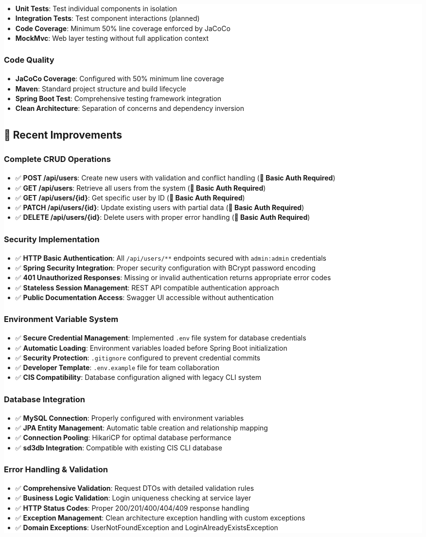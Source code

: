 - **Unit Tests**: Test individual components in isolation
- **Integration Tests**: Test component interactions (planned)
- **Code Coverage**: Minimum 50% line coverage enforced by JaCoCo
- **MockMvc**: Web layer testing without full application context

### Code Quality

- **JaCoCo Coverage**: Configured with 50% minimum line coverage
- **Maven**: Standard project structure and build lifecycle
- **Spring Boot Test**: Comprehensive testing framework integration
- **Clean Architecture**: Separation of concerns and dependency inversion

## 🚀 Recent Improvements

### Complete CRUD Operations
- ✅ **POST /api/users**: Create new users with validation and conflict handling (**🔐 Basic Auth Required**)
- ✅ **GET /api/users**: Retrieve all users from the system (**🔐 Basic Auth Required**)
- ✅ **GET /api/users/{id}**: Get specific user by ID (**🔐 Basic Auth Required**)
- ✅ **PATCH /api/users/{id}**: Update existing users with partial data (**🔐 Basic Auth Required**)
- ✅ **DELETE /api/users/{id}**: Delete users with proper error handling (**🔐 Basic Auth Required**)

### Security Implementation
- ✅ **HTTP Basic Authentication**: All `/api/users/**` endpoints secured with `admin:admin` credentials
- ✅ **Spring Security Integration**: Proper security configuration with BCrypt password encoding
- ✅ **401 Unauthorized Responses**: Missing or invalid authentication returns appropriate error codes
- ✅ **Stateless Session Management**: REST API compatible authentication approach
- ✅ **Public Documentation Access**: Swagger UI accessible without authentication

### Environment Variable System
- ✅ **Secure Credential Management**: Implemented `.env` file system for database credentials
- ✅ **Automatic Loading**: Environment variables loaded before Spring Boot initialization
- ✅ **Security Protection**: `.gitignore` configured to prevent credential commits
- ✅ **Developer Template**: `.env.example` file for team collaboration
- ✅ **CIS Compatibility**: Database configuration aligned with legacy CLI system

### Database Integration
- ✅ **MySQL Connection**: Properly configured with environment variables
- ✅ **JPA Entity Management**: Automatic table creation and relationship mapping
- ✅ **Connection Pooling**: HikariCP for optimal database performance
- ✅ **sd3db Integration**: Compatible with existing CIS CLI database

### Error Handling & Validation
- ✅ **Comprehensive Validation**: Request DTOs with detailed validation rules
- ✅ **Business Logic Validation**: Login uniqueness checking at service layer
- ✅ **HTTP Status Codes**: Proper 200/201/400/404/409 response handling
- ✅ **Exception Management**: Clean architecture exception handling with custom exceptions
- ✅ **Domain Exceptions**: UserNotFoundException and LoginAlreadyExistsException
